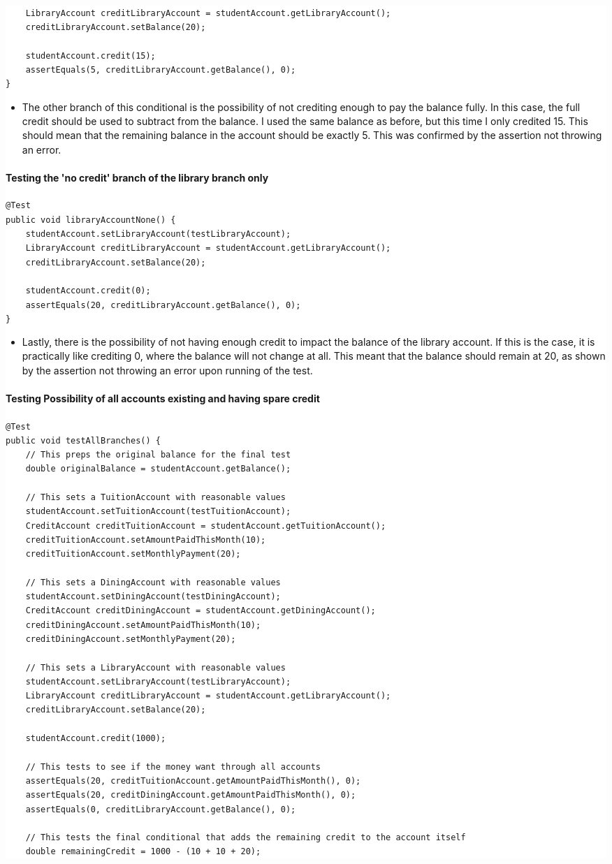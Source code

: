 ```
	LibraryAccount creditLibraryAccount = studentAccount.getLibraryAccount();
	creditLibraryAccount.setBalance(20);

	studentAccount.credit(15);
	assertEquals(5, creditLibraryAccount.getBalance(), 0);
}
```
- The other branch of this conditional is the possibility of not crediting enough to pay the balance fully. In this case, the full credit should be used to subtract from the balance. I used the same balance as before, but this time I only credited 15. This should mean that the remaining balance in the account should be exactly 5. This was confirmed by the assertion not throwing an error.
#### Testing the 'no credit' branch of the library branch only
```
@Test
public void libraryAccountNone() {
	studentAccount.setLibraryAccount(testLibraryAccount);
	LibraryAccount creditLibraryAccount = studentAccount.getLibraryAccount();
	creditLibraryAccount.setBalance(20);

	studentAccount.credit(0);
	assertEquals(20, creditLibraryAccount.getBalance(), 0);
}
```
- Lastly, there is the possibility of not having enough credit to impact the balance of the library account. If this is the case, it is practically like crediting 0, where the balance will not change at all. This meant that the balance should remain at 20, as shown by the assertion not throwing an error upon running of the test.
#### Testing Possibility of all accounts existing and having spare credit
```
@Test
public void testAllBranches() {
	// This preps the original balance for the final test
	double originalBalance = studentAccount.getBalance();

	// This sets a TuitionAccount with reasonable values
	studentAccount.setTuitionAccount(testTuitionAccount);
	CreditAccount creditTuitionAccount = studentAccount.getTuitionAccount();
	creditTuitionAccount.setAmountPaidThisMonth(10);
	creditTuitionAccount.setMonthlyPayment(20);

	// This sets a DiningAccount with reasonable values
	studentAccount.setDiningAccount(testDiningAccount);
	CreditAccount creditDiningAccount = studentAccount.getDiningAccount();
	creditDiningAccount.setAmountPaidThisMonth(10);
	creditDiningAccount.setMonthlyPayment(20);

	// This sets a LibraryAccount with reasonable values
	studentAccount.setLibraryAccount(testLibraryAccount);
	LibraryAccount creditLibraryAccount = studentAccount.getLibraryAccount();
	creditLibraryAccount.setBalance(20);

	studentAccount.credit(1000);
	
	// This tests to see if the money want through all accounts
	assertEquals(20, creditTuitionAccount.getAmountPaidThisMonth(), 0);
	assertEquals(20, creditDiningAccount.getAmountPaidThisMonth(), 0);
	assertEquals(0, creditLibraryAccount.getBalance(), 0);

	// This tests the final conditional that adds the remaining credit to the account itself
	double remainingCredit = 1000 - (10 + 10 + 20);

```